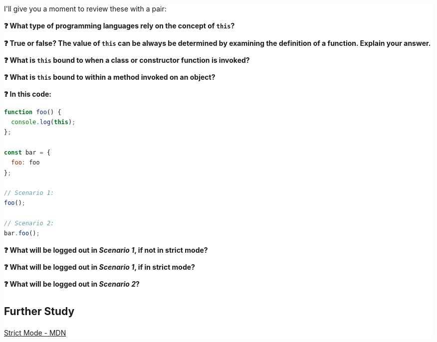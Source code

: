 I'll give you a moment to review these with a pair:

**❓ What type of programming languages rely on the concept of `this`?**

**❓ True or false? The value of `this` can be always be determined by examining the definition of a function. Explain your answer.**

**❓ What is `this` bound to when a class or constructor function is invoked?**

**❓ What is `this` bound to within a method invoked on an object?**

**❓ In this code:**

```js
function foo() {
  console.log(this);
};

const bar = {
  foo: foo
};

// Scenario 1:
foo();

// Scenario 2:
bar.foo();
```

**❓ What will be logged out in _Scenario 1_, if not in strict mode?**

**❓ What will be logged out in _Scenario 1_, if in strict mode?**

**❓ What will be logged out in _Scenario 2_?**

## Further Study

[Strict Mode - MDN](https://developer.mozilla.org/en-US/docs/Web/JavaScript/Reference/Strict_mode)
